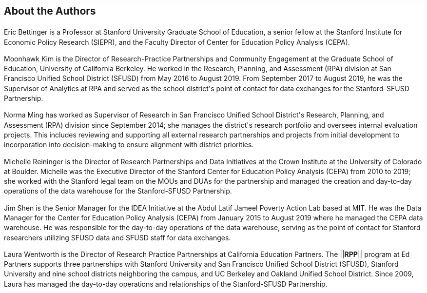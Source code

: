 ## About the Authors

Eric Bettinger is a Professor at Stanford University Graduate School of Education, a senior fellow at the Stanford Institute for Economic Policy Research (SIEPR), and the Faculty Director of Center for Education Policy Analysis (CEPA).

Moonhawk Kim is the Director of Research-Practice Partnerships and Community Engagement at the Graduate School of Education, University of California Berkeley. He worked in the Research, Planning, and Assessment (RPA) division at San Francisco Unified School District (SFUSD) from May 2016 to August 2019. From September 2017 to August 2019, he was the Supervisor of Analytics at RPA and served as the school district's point of contact for data exchanges for the Stanford-SFUSD Partnership.

Norma Ming has worked as Supervisor of Research in San Francisco Unified School District's Research, Planning, and Assessment (RPA) division since September 2014; she manages the district's research portfolio and oversees internal evaluation projects. This includes reviewing and supporting all external research partnerships and projects from initial development to incorporation into decision-making to ensure alignment with district priorities.

Michelle Reininger is the Director of Research Partnerships and Data Initiatives at the Crown Institute at the University of Colorado at Boulder. Michelle was the Executive Director of the Stanford Center for Education Policy Analysis (CEPA) from 2010 to 2019; she worked with the Stanford legal team on the MOUs and DUAs for the partnership and managed the creation and day-to-day operations of the data warehouse for the Stanford-SFUSD Partnership.

Jim Shen is the Senior Manager for the IDEA Initiative at the Abdul Latif Jameel Poverty Action Lab based at MIT. He was the Data Manager for the Center for Education Policy Analysis (CEPA) from January 2015 to August 2019 where he managed the CEPA data warehouse. He was responsible for the day-to-day operations of the data warehouse, serving as the point of contact for Stanford researchers utilizing SFUSD data and SFUSD staff for data exchanges.

Laura Wentworth is the Director of Research Practice Partnerships at California Education Partners. The ||**RPP**|| program at Ed Partners supports three partnerships with Stanford University and San Francisco Unified School District (SFUSD), Stanford University and nine school districts neighboring the campus, and UC Berkeley and Oakland Unified School District. Since 2009, Laura has managed the day-to-day operations and relationships of the Stanford-SFUSD Partnership.

## 

[^1]: See @wentworth2016 for a description of the Partnership's origins

[^2]: Accountability and improvement work have largely been implemented internally within the district.

[^3]: See @WentworthMazzeo17a for a description of the Partnership's survey development.
